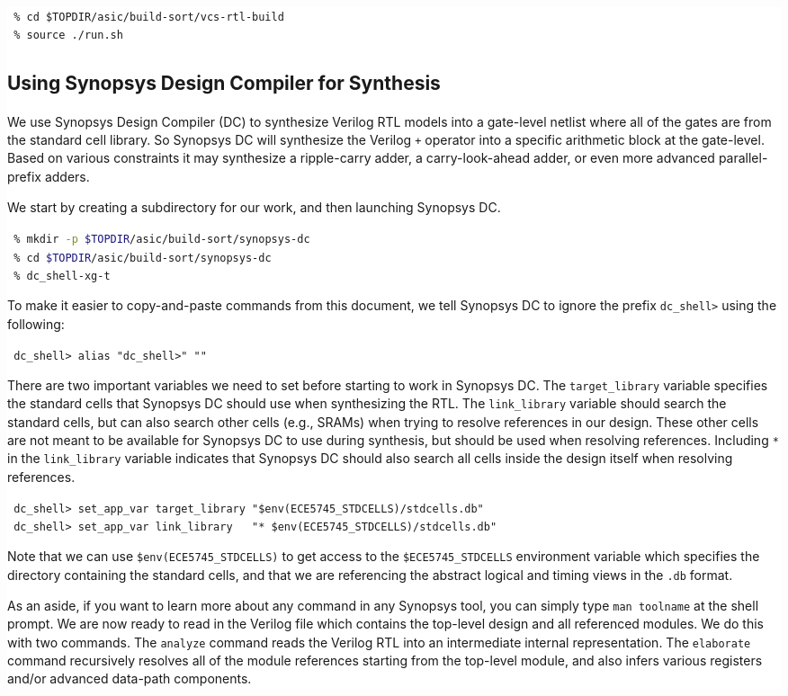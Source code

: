 ```
 % cd $TOPDIR/asic/build-sort/vcs-rtl-build
 % source ./run.sh
```

Using Synopsys Design Compiler for Synthesis
--------------------------------------------------------------------------

We use Synopsys Design Compiler (DC) to synthesize Verilog RTL models
into a gate-level netlist where all of the gates are from the standard
cell library. So Synopsys DC will synthesize the Verilog `+` operator
into a specific arithmetic block at the gate-level. Based on various
constraints it may synthesize a ripple-carry adder, a carry-look-ahead
adder, or even more advanced parallel-prefix adders.

We start by creating a subdirectory for our work, and then launching
Synopsys DC.

```bash
 % mkdir -p $TOPDIR/asic/build-sort/synopsys-dc
 % cd $TOPDIR/asic/build-sort/synopsys-dc
 % dc_shell-xg-t
```

To make it easier to copy-and-paste commands from this document, we tell
Synopsys DC to ignore the prefix `dc_shell>` using the following:

```
 dc_shell> alias "dc_shell>" ""
```

There are two important variables we need to set before starting to work
in Synopsys DC. The `target_library` variable specifies the standard
cells that Synopsys DC should use when synthesizing the RTL. The
`link_library` variable should search the standard cells, but can also
search other cells (e.g., SRAMs) when trying to resolve references in our
design. These other cells are not meant to be available for Synopsys DC
to use during synthesis, but should be used when resolving references.
Including `*` in the `link_library` variable indicates that Synopsys DC
should also search all cells inside the design itself when resolving
references.

```
 dc_shell> set_app_var target_library "$env(ECE5745_STDCELLS)/stdcells.db"
 dc_shell> set_app_var link_library   "* $env(ECE5745_STDCELLS)/stdcells.db"
```

Note that we can use `$env(ECE5745_STDCELLS)` to get access to the
`$ECE5745_STDCELLS` environment variable which specifies the directory
containing the standard cells, and that we are referencing the abstract
logical and timing views in the `.db` format.

As an aside, if you want to learn more about any command in any Synopsys
tool, you can simply type `man toolname` at the shell prompt. We are now
ready to read in the Verilog file which contains the top-level design and
all referenced modules. We do this with two commands. The `analyze`
command reads the Verilog RTL into an intermediate internal
representation. The `elaborate` command recursively resolves all of the
module references starting from the top-level module, and also infers
various registers and/or advanced data-path components.
